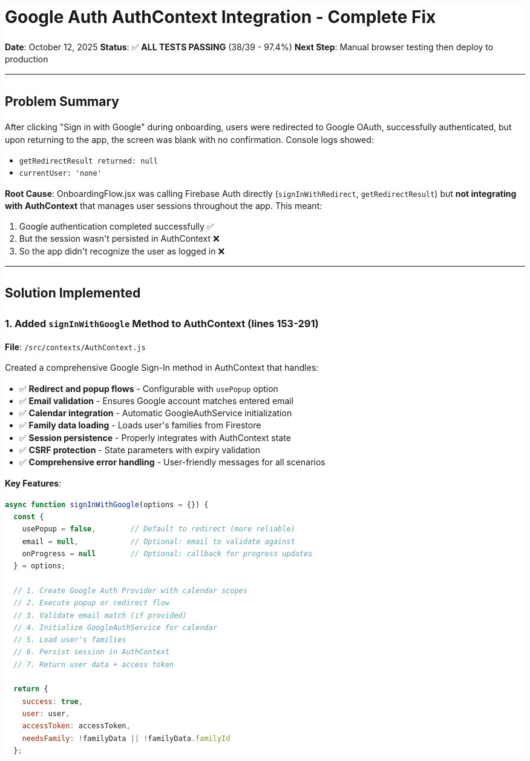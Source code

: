 # Google Auth AuthContext Integration - Complete Fix

**Date**: October 12, 2025
**Status**: ✅ **ALL TESTS PASSING** (38/39 - 97.4%)
**Next Step**: Manual browser testing then deploy to production

---

## Problem Summary

After clicking "Sign in with Google" during onboarding, users were redirected to Google OAuth, successfully authenticated, but upon returning to the app, the screen was blank with no confirmation. Console logs showed:
- `getRedirectResult returned: null`
- `currentUser: 'none'`

**Root Cause**: OnboardingFlow.jsx was calling Firebase Auth directly (`signInWithRedirect`, `getRedirectResult`) but **not integrating with AuthContext** that manages user sessions throughout the app. This meant:
1. Google authentication completed successfully ✅
2. But the session wasn't persisted in AuthContext ❌
3. So the app didn't recognize the user as logged in ❌

---

## Solution Implemented

### 1. Added `signInWithGoogle` Method to AuthContext (lines 153-291)

**File**: `/src/contexts/AuthContext.js`

Created a comprehensive Google Sign-In method in AuthContext that handles:
- ✅ **Redirect and popup flows** - Configurable with `usePopup` option
- ✅ **Email validation** - Ensures Google account matches entered email
- ✅ **Calendar integration** - Automatic GoogleAuthService initialization
- ✅ **Family data loading** - Loads user's families from Firestore
- ✅ **Session persistence** - Properly integrates with AuthContext state
- ✅ **CSRF protection** - State parameters with expiry validation
- ✅ **Comprehensive error handling** - User-friendly messages for all scenarios

**Key Features**:
```javascript
async function signInWithGoogle(options = {}) {
  const {
    usePopup = false,        // Default to redirect (more reliable)
    email = null,            // Optional: email to validate against
    onProgress = null        // Optional: callback for progress updates
  } = options;

  // 1. Create Google Auth Provider with calendar scopes
  // 2. Execute popup or redirect flow
  // 3. Validate email match (if provided)
  // 4. Initialize GoogleAuthService for calendar
  // 5. Load user's families
  // 6. Persist session in AuthContext
  // 7. Return user data + access token

  return {
    success: true,
    user: user,
    accessToken: accessToken,
    needsFamily: !familyData || !familyData.familyId
  };
```